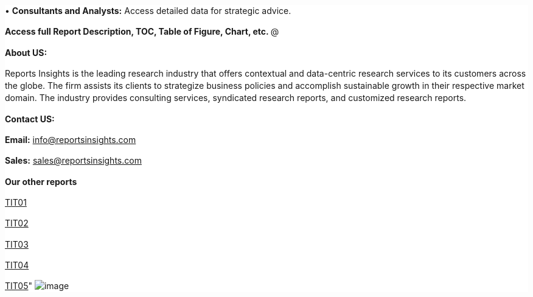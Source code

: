 • <strong>Consultants and Analysts:</strong> Access detailed data for strategic advice.
</ul>
<strong>Access full Report Description, TOC, Table of Figure, Chart, etc. </strong>@  <a href= style=color:#0000ff;></a></font>

<strong><strong>About US</strong>:</strong>

Reports Insights is the leading research industry that offers contextual and data-centric research services to its customers across the globe. The firm assists its clients to strategize business policies and accomplish sustainable growth in their respective market domain. The industry provides consulting services, syndicated research reports, and customized research reports.

<strong>Contact US:</strong>

<p class=""""><b>Email:</b> <a href=mailto:info@reportsinsights.com>info@reportsinsights.com</a></p>
<p class=""""><b>Sales:</b> <a href=mailto:sales@reportsinsights.com>sales@reportsinsights.com</a></p>

<strong>Our other reports</strong>

<a href=LIN01>TIT01</a>

<a href=LIN02>TIT02</a>

<a href=LIN03>TIT03</a>

<a href=LIN04>TIT04</a>

<a href=LIN05>TIT05</a>"
![image](https://github.com/user-attachments/assets/895b707f-4708-421e-8c72-5b4d296110cd)
